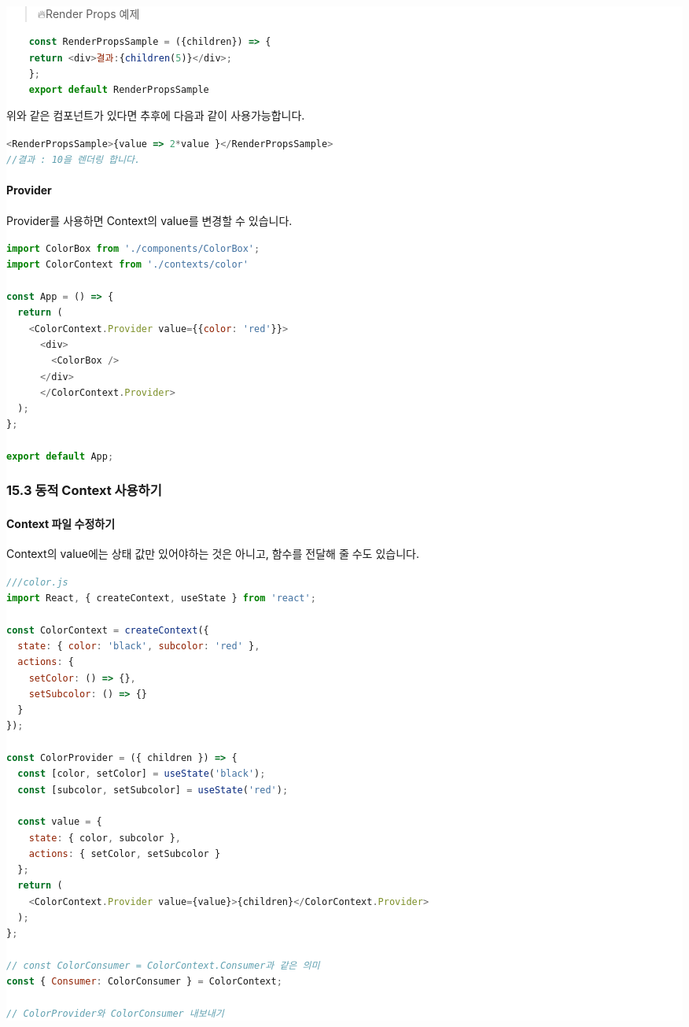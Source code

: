 > 🔥Render Props 예제
```javascript
	const RenderPropsSample = ({children}) => {
	return <div>결과:{children(5)}</div>;
	};
	export default RenderPropsSample
```
위와 같은 컴포넌트가 있다면 추후에 다음과 같이 사용가능합니다.
```javascript
<RenderPropsSample>{value => 2*value }</RenderPropsSample>
//결과 : 10을 렌더링 합니다.
```

#### Provider
Provider를 사용하면 Context의 value를 변경할 수 있습니다.
```javascript
import ColorBox from './components/ColorBox';
import ColorContext from './contexts/color'

const App = () => {
  return (
    <ColorContext.Provider value={{color: 'red'}}>
      <div>
        <ColorBox />
      </div>
      </ColorContext.Provider>
  );
};

export default App;
```

### 15.3 동적 Context 사용하기

#### Context 파일 수정하기
Context의 value에는 상태 값만 있어야하는 것은 아니고, 함수를 전달해 줄 수도 있습니다.
```javascript
///color.js
import React, { createContext, useState } from 'react';

const ColorContext = createContext({
  state: { color: 'black', subcolor: 'red' },
  actions: {
    setColor: () => {},
    setSubcolor: () => {}
  }
});

const ColorProvider = ({ children }) => {
  const [color, setColor] = useState('black');
  const [subcolor, setSubcolor] = useState('red');

  const value = {
    state: { color, subcolor },
    actions: { setColor, setSubcolor }
  };
  return (
    <ColorContext.Provider value={value}>{children}</ColorContext.Provider>
  );
};

// const ColorConsumer = ColorContext.Consumer과 같은 의미
const { Consumer: ColorConsumer } = ColorContext;

// ColorProvider와 ColorConsumer 내보내기
```